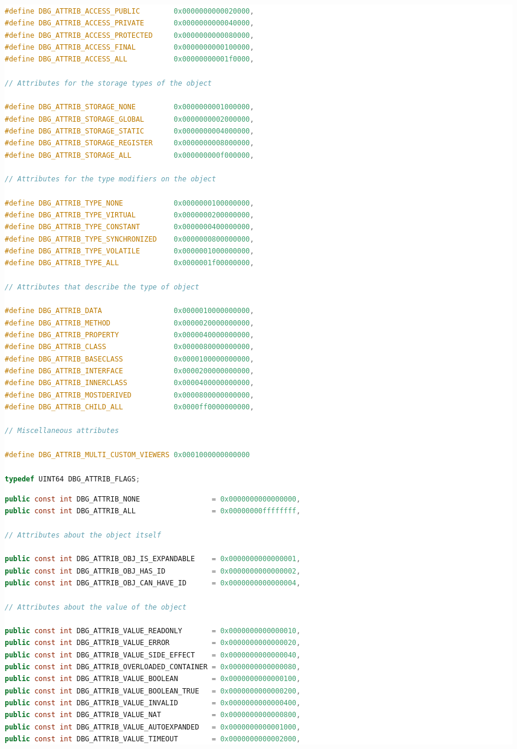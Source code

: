 ```cpp  
#define DBG_ATTRIB_ACCESS_PUBLIC        0x0000000000020000,  
#define DBG_ATTRIB_ACCESS_PRIVATE       0x0000000000040000,  
#define DBG_ATTRIB_ACCESS_PROTECTED     0x0000000000080000,  
#define DBG_ATTRIB_ACCESS_FINAL         0x0000000000100000,  
#define DBG_ATTRIB_ACCESS_ALL           0x00000000001f0000,  
  
// Attributes for the storage types of the object  
  
#define DBG_ATTRIB_STORAGE_NONE         0x0000000001000000,  
#define DBG_ATTRIB_STORAGE_GLOBAL       0x0000000002000000,  
#define DBG_ATTRIB_STORAGE_STATIC       0x0000000004000000,  
#define DBG_ATTRIB_STORAGE_REGISTER     0x0000000008000000,  
#define DBG_ATTRIB_STORAGE_ALL          0x000000000f000000,  
  
// Attributes for the type modifiers on the object  
  
#define DBG_ATTRIB_TYPE_NONE            0x0000000100000000,  
#define DBG_ATTRIB_TYPE_VIRTUAL         0x0000000200000000,  
#define DBG_ATTRIB_TYPE_CONSTANT        0x0000000400000000,  
#define DBG_ATTRIB_TYPE_SYNCHRONIZED    0x0000000800000000,  
#define DBG_ATTRIB_TYPE_VOLATILE        0x0000001000000000,  
#define DBG_ATTRIB_TYPE_ALL             0x0000001f00000000,  
  
// Attributes that describe the type of object  
  
#define DBG_ATTRIB_DATA                 0x0000010000000000,  
#define DBG_ATTRIB_METHOD               0x0000020000000000,  
#define DBG_ATTRIB_PROPERTY             0x0000040000000000,  
#define DBG_ATTRIB_CLASS                0x0000080000000000,  
#define DBG_ATTRIB_BASECLASS            0x0000100000000000,  
#define DBG_ATTRIB_INTERFACE            0x0000200000000000,  
#define DBG_ATTRIB_INNERCLASS           0x0000400000000000,  
#define DBG_ATTRIB_MOSTDERIVED          0x0000800000000000,  
#define DBG_ATTRIB_CHILD_ALL            0x0000ff0000000000,  
  
// Miscellaneous attributes  
  
#define DBG_ATTRIB_MULTI_CUSTOM_VIEWERS 0x0001000000000000  
  
typedef UINT64 DBG_ATTRIB_FLAGS;  
```  
  
```csharp  
public const int DBG_ATTRIB_NONE                 = 0x0000000000000000,  
public const int DBG_ATTRIB_ALL                  = 0x00000000ffffffff,  
  
// Attributes about the object itself  
  
public const int DBG_ATTRIB_OBJ_IS_EXPANDABLE    = 0x0000000000000001,  
public const int DBG_ATTRIB_OBJ_HAS_ID           = 0x0000000000000002,  
public const int DBG_ATTRIB_OBJ_CAN_HAVE_ID      = 0x0000000000000004,  
  
// Attributes about the value of the object  
  
public const int DBG_ATTRIB_VALUE_READONLY       = 0x0000000000000010,  
public const int DBG_ATTRIB_VALUE_ERROR          = 0x0000000000000020,  
public const int DBG_ATTRIB_VALUE_SIDE_EFFECT    = 0x0000000000000040,  
public const int DBG_ATTRIB_OVERLOADED_CONTAINER = 0x0000000000000080,  
public const int DBG_ATTRIB_VALUE_BOOLEAN        = 0x0000000000000100,  
public const int DBG_ATTRIB_VALUE_BOOLEAN_TRUE   = 0x0000000000000200,  
public const int DBG_ATTRIB_VALUE_INVALID        = 0x0000000000000400,  
public const int DBG_ATTRIB_VALUE_NAT            = 0x0000000000000800,  
public const int DBG_ATTRIB_VALUE_AUTOEXPANDED   = 0x0000000000001000,  
public const int DBG_ATTRIB_VALUE_TIMEOUT        = 0x0000000000002000,  
```